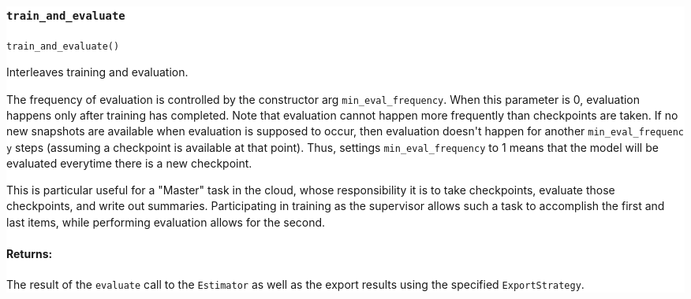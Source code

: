 <h3 id="train_and_evaluate"><code>train_and_evaluate</code></h3>

``` python
train_and_evaluate()
```

Interleaves training and evaluation.

The frequency of evaluation is controlled by the constructor arg
`min_eval_frequency`. When this parameter is 0, evaluation happens
only after training has completed. Note that evaluation cannot happen
more frequently than checkpoints are taken. If no new snapshots are
available when evaluation is supposed to occur, then evaluation doesn't
happen for another `min_eval_frequency` steps (assuming a checkpoint is
available at that point). Thus, settings `min_eval_frequency` to 1 means
that the model will be evaluated everytime there is a new checkpoint.

This is particular useful for a "Master" task in the cloud, whose
responsibility it is to take checkpoints, evaluate those checkpoints,
and write out summaries. Participating in training as the supervisor
allows such a task to accomplish the first and last items, while
performing evaluation allows for the second.

#### Returns:

The result of the `evaluate` call to the `Estimator` as well as the
export results using the specified `ExportStrategy`.



